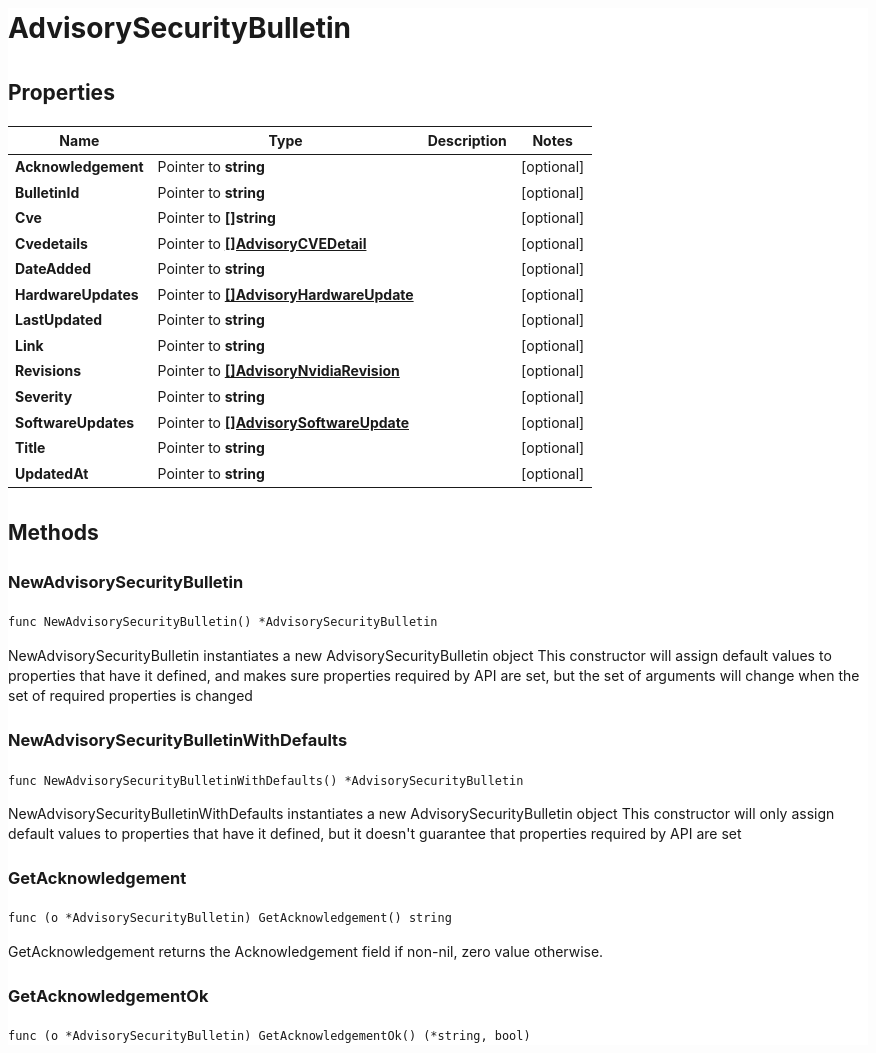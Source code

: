 # AdvisorySecurityBulletin

## Properties

Name | Type | Description | Notes
------------ | ------------- | ------------- | -------------
**Acknowledgement** | Pointer to **string** |  | [optional] 
**BulletinId** | Pointer to **string** |  | [optional] 
**Cve** | Pointer to **[]string** |  | [optional] 
**Cvedetails** | Pointer to [**[]AdvisoryCVEDetail**](AdvisoryCVEDetail.md) |  | [optional] 
**DateAdded** | Pointer to **string** |  | [optional] 
**HardwareUpdates** | Pointer to [**[]AdvisoryHardwareUpdate**](AdvisoryHardwareUpdate.md) |  | [optional] 
**LastUpdated** | Pointer to **string** |  | [optional] 
**Link** | Pointer to **string** |  | [optional] 
**Revisions** | Pointer to [**[]AdvisoryNvidiaRevision**](AdvisoryNvidiaRevision.md) |  | [optional] 
**Severity** | Pointer to **string** |  | [optional] 
**SoftwareUpdates** | Pointer to [**[]AdvisorySoftwareUpdate**](AdvisorySoftwareUpdate.md) |  | [optional] 
**Title** | Pointer to **string** |  | [optional] 
**UpdatedAt** | Pointer to **string** |  | [optional] 

## Methods

### NewAdvisorySecurityBulletin

`func NewAdvisorySecurityBulletin() *AdvisorySecurityBulletin`

NewAdvisorySecurityBulletin instantiates a new AdvisorySecurityBulletin object
This constructor will assign default values to properties that have it defined,
and makes sure properties required by API are set, but the set of arguments
will change when the set of required properties is changed

### NewAdvisorySecurityBulletinWithDefaults

`func NewAdvisorySecurityBulletinWithDefaults() *AdvisorySecurityBulletin`

NewAdvisorySecurityBulletinWithDefaults instantiates a new AdvisorySecurityBulletin object
This constructor will only assign default values to properties that have it defined,
but it doesn't guarantee that properties required by API are set

### GetAcknowledgement

`func (o *AdvisorySecurityBulletin) GetAcknowledgement() string`

GetAcknowledgement returns the Acknowledgement field if non-nil, zero value otherwise.

### GetAcknowledgementOk

`func (o *AdvisorySecurityBulletin) GetAcknowledgementOk() (*string, bool)`
